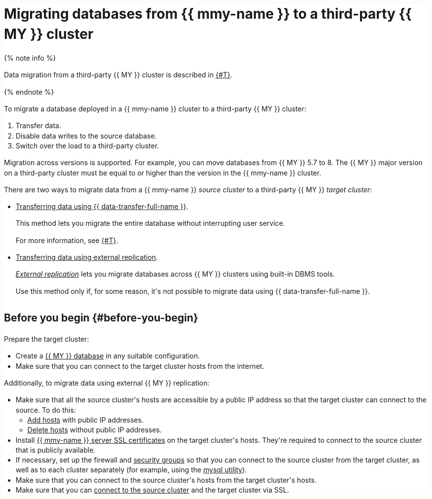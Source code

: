 # Migrating databases from {{ mmy-name }} to a third-party {{ MY }} cluster

{% note info %}

Data migration from a third-party {{ MY }} cluster is described in [{#T}](../../managed-mysql/tutorials/data-migration.md).

{% endnote %}

To migrate a database deployed in a {{ mmy-name }} cluster to a third-party {{ MY }} cluster:

1. Transfer data.
1. Disable data writes to the source database.
1. Switch over the load to a third-party cluster.

Migration across versions is supported. For example, you can move databases from {{ MY }} 5.7 to 8. The {{ MY }} major version on a third-party cluster must be equal to or higher than the version in the {{ mmy-name }} cluster.

There are two ways to migrate data from a {{ mmy-name }} _source cluster_ to a third-party {{ MY }} _target cluster_:

* [Transferring data using {{ data-transfer-full-name }}](#data-transfer).

   This method lets you migrate the entire database without interrupting user service.

   For more information, see [{#T}](../../data-transfer/concepts/use-cases.md).

* [Transferring data using external replication](#binlog-replication).

   [_External replication_](https://dev.mysql.com/doc/refman/8.0/en/replication-configuration.html) lets you migrate databases across {{ MY }} clusters using built-in DBMS tools.

   Use this method only if, for some reason, it's not possible to migrate data using {{ data-transfer-full-name }}.

## Before you begin {#before-you-begin}

Prepare the target cluster:

* Create a [{{ MY }} database](https://dev.mysql.com/doc/refman/8.0/en/creating-database.html) in any suitable configuration.
* Make sure that you can connect to the target cluster hosts from the internet.

Additionally, to migrate data using external {{ MY }} replication:

* Make sure that all the source cluster's hosts are accessible by a public IP address so that the target cluster can connect to the source. To do this:
   * [Add hosts](../../managed-mysql/operations/hosts.md#add) with public IP addresses.
   * [Delete hosts](../../managed-mysql/operations/hosts.md#remove) without public IP addresses.
* Install [{{ mmy-name }} server SSL certificates](../../managed-mysql/operations/connect.md#get-ssl-cert) on the target cluster's hosts. They're required to connect to the source cluster that is publicly available.
* If necessary, set up the firewall and [security groups](../../managed-mysql/operations/connect.md#configuring-security-groups) so that you can connect to the source cluster from the target cluster, as well as to each cluster separately (for example, using the [mysql utility](https://dev.mysql.com/doc/refman/8.0/en/mysql.html)).
* Make sure that you can connect to the source cluster's hosts from the target cluster's hosts.
* Make sure that you can [connect to the source cluster](../../managed-mysql/operations/connect.md) and the target cluster via SSL.
